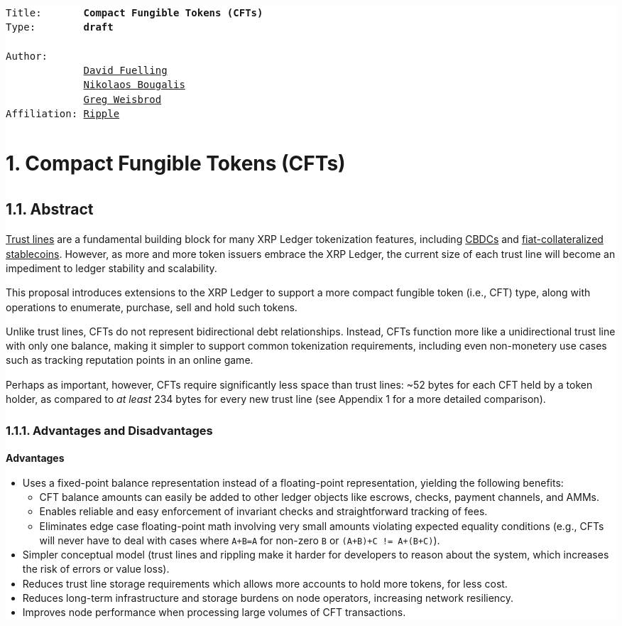 <pre>
Title:       <b>Compact Fungible Tokens (CFTs)</b>
Type:        <b>draft</b>

Author:  
             <a href="mailto:fuelling@ripple.com">David Fuelling</a>
             <a href="mailto:nikb@bougalis.net">Nikolaos Bougalis</a>
             <a href="mailto:gweisbrod@ripple.com">Greg Weisbrod</a>
Affiliation: <a href="https://ripple.com">Ripple</a>
</pre>

# 1. Compact Fungible Tokens (CFTs)

## 1.1. Abstract

[Trust lines](https://xrpl.org/trust-lines-and-issuing.html#trust-lines-and-issuing) are a fundamental building block for many XRP Ledger tokenization features, including [CBDCs](https://en.wikipedia.org/wiki/Central_bank_digital_currency) and [fiat-collateralized stablecoins](https://www.investopedia.com/terms/s/stablecoin.asp). However, as more and more token issuers embrace the XRP Ledger, the current size of each trust line will become an impediment to ledger stability and scalability.

This proposal introduces extensions to the XRP Ledger to support a more compact fungible token (i.e., CFT) type, along with operations to enumerate, purchase, sell and hold such tokens. 

Unlike trust lines, CFTs do not represent bidirectional debt relationships. Instead, CFTs function more like a unidirectional trust line with only one balance, making it simpler to support common tokenization requirements, including even non-monetery use cases such as tracking reputation points in an online game. 

Perhaps as important, however, CFTs require significantly less space than trust lines: ~52 bytes for each CFT held by a token holder, as compared to _at least_ 234 bytes for every new trust line (see Appendix 1 for a more detailed comparison).

### 1.1.1. Advantages and Disadvantages

**Advantages**

* Uses a fixed-point balance representation instead of a floating-point representation, yielding the following benefits:
  * CFT balance amounts can easily be added to other ledger objects like escrows, checks, payment channels, and AMMs.
  * Enables reliable and easy enforcement of invariant checks and straightforward tracking of fees.
  * Eliminates edge case floating-point math involving very small amounts violating expected equality conditions (e.g., CFTs will never have to deal with cases where `A+B=A` for non-zero `B` or `(A+B)+C != A+(B+C)`). 
* Simpler conceptual model (trust lines and rippling make it harder for developers to reason about the system, which increases the risk of errors or value loss).
* Reduces trust line storage requirements which allows more accounts to hold more tokens, for less cost.
* Reduces long-term infrastructure and storage burdens on node operators, increasing network resiliency.
* Improves node performance when processing large volumes of CFT transactions.
